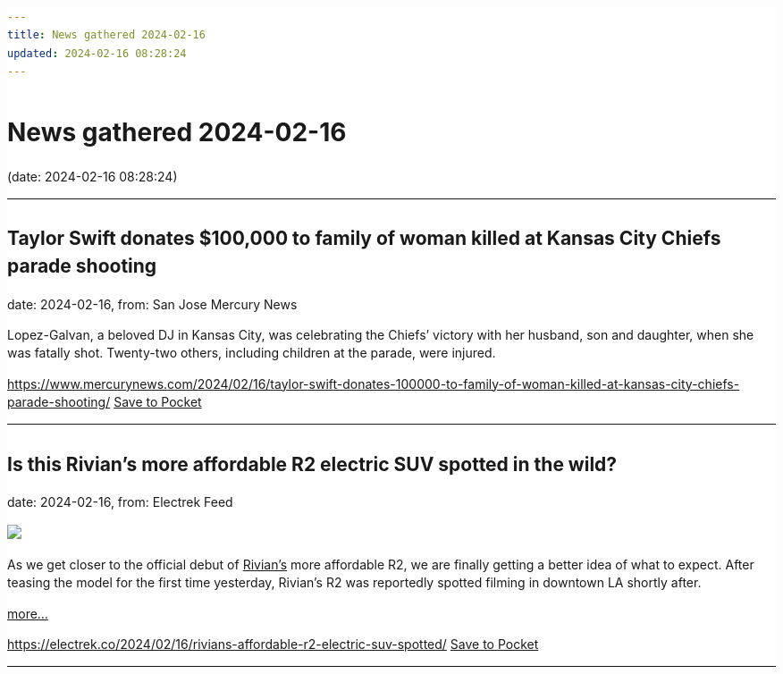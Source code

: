 ```yaml
---
title: News gathered 2024-02-16
updated: 2024-02-16 08:28:24
---
```


# News gathered 2024-02-16

(date: 2024-02-16 08:28:24)

---

## Taylor Swift donates $100,000 to family of woman killed at Kansas City Chiefs parade shooting

date: 2024-02-16, from: San Jose Mercury News

Lopez-Galvan, a beloved DJ in Kansas City, was celebrating the Chiefs’ victory with her husband, son and daughter, when she was fatally shot. Twenty-two others, including children at the parade, were injured.

<span class="feed-item-link">
<a href="https://www.mercurynews.com/2024/02/16/taylor-swift-donates-100000-to-family-of-woman-killed-at-kansas-city-chiefs-parade-shooting/">https://www.mercurynews.com/2024/02/16/taylor-swift-donates-100000-to-family-of-woman-killed-at-kansas-city-chiefs-parade-shooting/</a> <a href="https://getpocket.com/save" class="pocket-btn" data-lang="en" data-save-url="https://www.mercurynews.com/2024/02/16/taylor-swift-donates-100000-to-family-of-woman-killed-at-kansas-city-chiefs-parade-shooting/">Save to Pocket</a>
</span>

---

## Is this Rivian’s more affordable R2 electric SUV spotted in the wild?

date: 2024-02-16, from: Electrek Feed

<div class="feat-image"><img src="https://electrek.co/wp-content/uploads/sites/3/2024/02/Rivian-R2-spotted-3.jpeg?quality=82&#038;strip=all&#038;w=1400" /></div><p>As we get closer to the official debut of <a href="https://electrek.co/guides/rivian/">Rivian’s</a> more affordable R2, we are finally getting a better idea of what to expect. After teasing the model for the first time yesterday, Rivian’s R2 was reportedly spotted filming in downtown LA shortly after.</p>



 <a href="https://electrek.co/2024/02/16/rivians-affordable-r2-electric-suv-spotted/#more-350002" data-post-id="350002" data-layer-pagetype="post" data-layer-postcategory="rivian,rivian-r2" data-layer-viewtype="unknown" class="more-link">more…</a>

<span class="feed-item-link">
<a href="https://electrek.co/2024/02/16/rivians-affordable-r2-electric-suv-spotted/">https://electrek.co/2024/02/16/rivians-affordable-r2-electric-suv-spotted/</a> <a href="https://getpocket.com/save" class="pocket-btn" data-lang="en" data-save-url="https://electrek.co/2024/02/16/rivians-affordable-r2-electric-suv-spotted/">Save to Pocket</a>
</span>

---